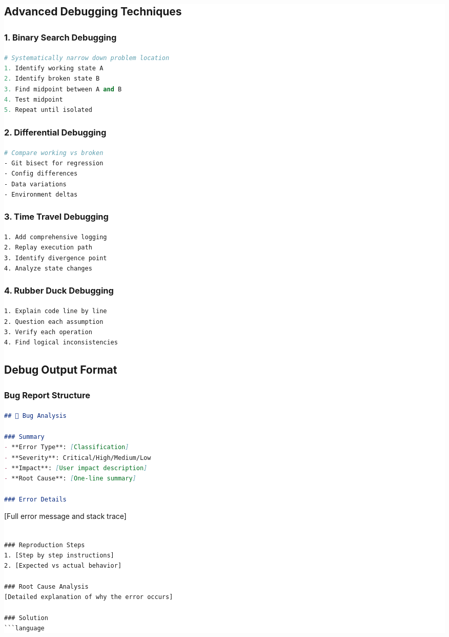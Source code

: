 ## Advanced Debugging Techniques

### 1. Binary Search Debugging
```python
# Systematically narrow down problem location
1. Identify working state A
2. Identify broken state B
3. Find midpoint between A and B
4. Test midpoint
5. Repeat until isolated
```

### 2. Differential Debugging
```bash
# Compare working vs broken
- Git bisect for regression
- Config differences
- Data variations
- Environment deltas
```

### 3. Time Travel Debugging
```
1. Add comprehensive logging
2. Replay execution path
3. Identify divergence point
4. Analyze state changes
```

### 4. Rubber Duck Debugging
```
1. Explain code line by line
2. Question each assumption
3. Verify each operation
4. Find logical inconsistencies
```

## Debug Output Format

### Bug Report Structure
```markdown
## 🐛 Bug Analysis

### Summary
- **Error Type**: [Classification]
- **Severity**: Critical/High/Medium/Low
- **Impact**: [User impact description]
- **Root Cause**: [One-line summary]

### Error Details
```
[Full error message and stack trace]
```

### Reproduction Steps
1. [Step by step instructions]
2. [Expected vs actual behavior]

### Root Cause Analysis
[Detailed explanation of why the error occurs]

### Solution
```language
```